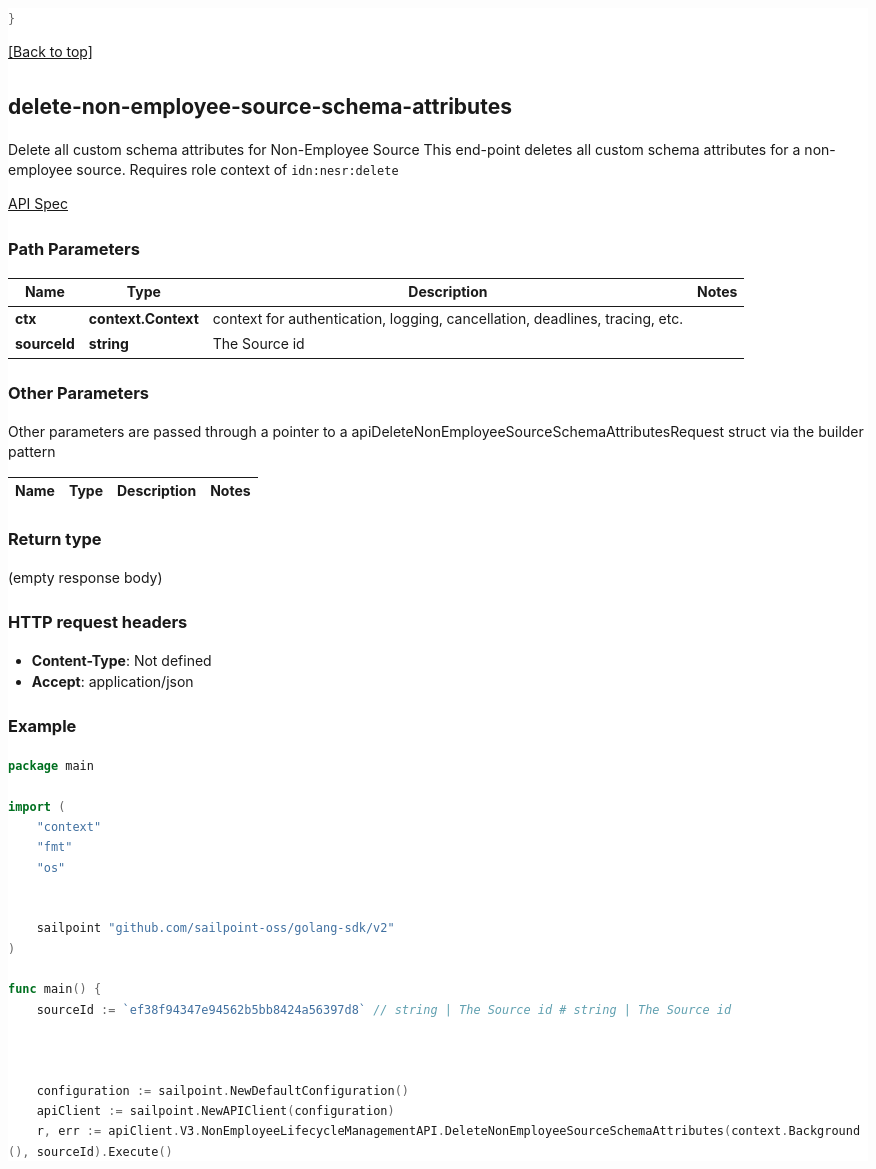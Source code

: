 ```go
}
```

[[Back to top]](#)

## delete-non-employee-source-schema-attributes
Delete all custom schema attributes for Non-Employee Source
This end-point deletes all custom schema attributes for a non-employee source. Requires role context of `idn:nesr:delete`

[API Spec](https://developer.sailpoint.com/docs/api/v3/delete-non-employee-source-schema-attributes)

### Path Parameters


Name | Type | Description  | Notes
------------- | ------------- | ------------- | -------------
**ctx** | **context.Context** | context for authentication, logging, cancellation, deadlines, tracing, etc.
**sourceId** | **string** | The Source id | 

### Other Parameters

Other parameters are passed through a pointer to a apiDeleteNonEmployeeSourceSchemaAttributesRequest struct via the builder pattern


Name | Type | Description  | Notes
------------- | ------------- | ------------- | -------------


### Return type

 (empty response body)

### HTTP request headers

- **Content-Type**: Not defined
- **Accept**: application/json

### Example

```go
package main

import (
	"context"
	"fmt"
	"os"
   
    
	sailpoint "github.com/sailpoint-oss/golang-sdk/v2"
)

func main() {
    sourceId := `ef38f94347e94562b5bb8424a56397d8` // string | The Source id # string | The Source id

  

	configuration := sailpoint.NewDefaultConfiguration()
	apiClient := sailpoint.NewAPIClient(configuration)
    r, err := apiClient.V3.NonEmployeeLifecycleManagementAPI.DeleteNonEmployeeSourceSchemaAttributes(context.Background(), sourceId).Execute()
```